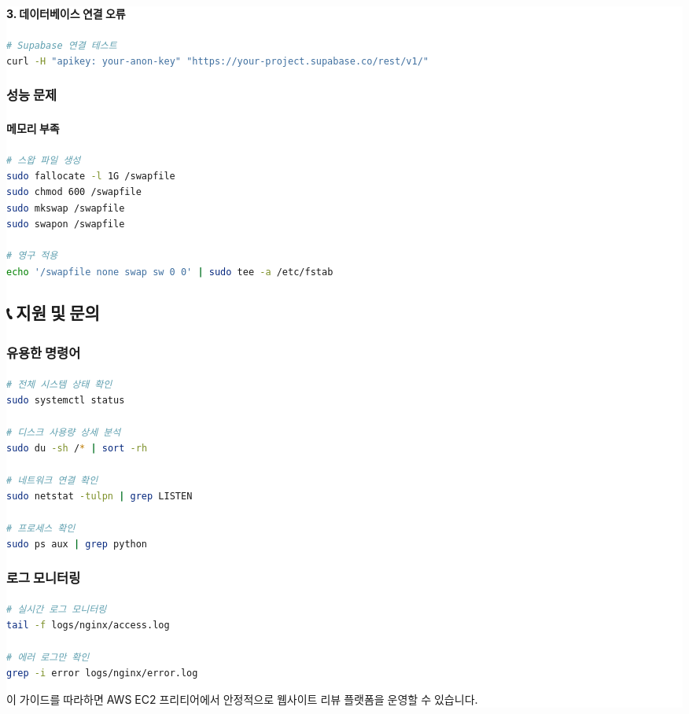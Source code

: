 #### 3. 데이터베이스 연결 오류
```bash
# Supabase 연결 테스트
curl -H "apikey: your-anon-key" "https://your-project.supabase.co/rest/v1/"
```

### 성능 문제

#### 메모리 부족
```bash
# 스왑 파일 생성
sudo fallocate -l 1G /swapfile
sudo chmod 600 /swapfile
sudo mkswap /swapfile
sudo swapon /swapfile

# 영구 적용
echo '/swapfile none swap sw 0 0' | sudo tee -a /etc/fstab
```

## 📞 지원 및 문의

### 유용한 명령어
```bash
# 전체 시스템 상태 확인
sudo systemctl status

# 디스크 사용량 상세 분석
sudo du -sh /* | sort -rh

# 네트워크 연결 확인
sudo netstat -tulpn | grep LISTEN

# 프로세스 확인
sudo ps aux | grep python
```

### 로그 모니터링
```bash
# 실시간 로그 모니터링
tail -f logs/nginx/access.log

# 에러 로그만 확인
grep -i error logs/nginx/error.log
```

이 가이드를 따라하면 AWS EC2 프리티어에서 안정적으로 웹사이트 리뷰 플랫폼을 운영할 수 있습니다.